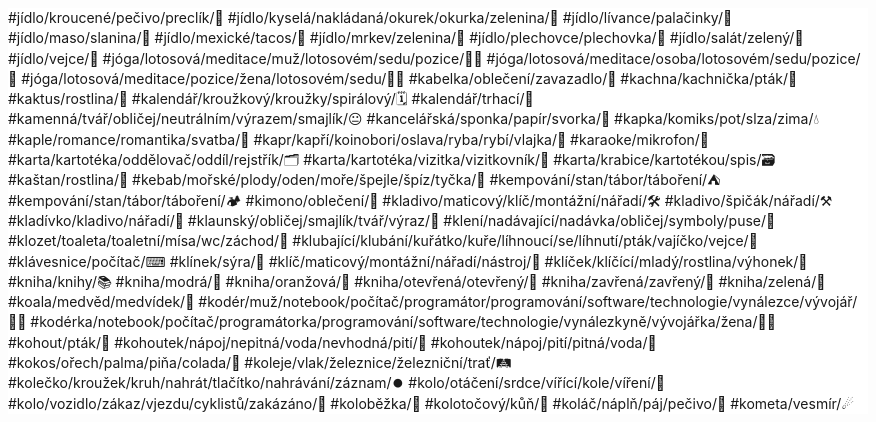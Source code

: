 #jídlo/kroucené/pečivo/preclík/🥨
#jídlo/kyselá/nakládaná/okurek/okurka/zelenina/🥒
#jídlo/lívance/palačinky/🥞
#jídlo/maso/slanina/🥓
#jídlo/mexické/tacos/🌮
#jídlo/mrkev/zelenina/🥕
#jídlo/plechovce/plechovka/🥫
#jídlo/salát/zelený/🥗
#jídlo/vejce/🥚
#jóga/lotosová/meditace/muž/lotosovém/sedu/pozice/🧘‍♂
#jóga/lotosová/meditace/osoba/lotosovém/sedu/pozice/🧘
#jóga/lotosová/meditace/pozice/žena/lotosovém/sedu/🧘‍♀
#kabelka/oblečení/zavazadlo/👜
#kachna/kachnička/pták/🦆
#kaktus/rostlina/🌵
#kalendář/kroužkový/kroužky/spirálový/🗓
#kalendář/trhací/📆
#kamenná/tvář/obličej/neutrálním/výrazem/smajlík/😐
#kancelářská/sponka/papír/svorka/📎
#kapka/komiks/pot/slza/zima/💧
#kaple/romance/romantika/svatba/💒
#kapr/kapří/koinobori/oslava/ryba/rybí/vlajka/🎏
#karaoke/mikrofon/🎤
#karta/kartotéka/oddělovač/oddíl/rejstřík/🗂
#karta/kartotéka/vizitka/vizitkovník/📇
#karta/krabice/kartotékou/spis/🗃
#kaštan/rostlina/🌰
#kebab/mořské/plody/oden/moře/špejle/špíz/tyčka/🍢
#kempování/stan/tábor/táboření/⛺
#kempování/stan/tábor/táboření/🏕
#kimono/oblečení/👘
#kladivo/maticový/klíč/montážní/nářadí/🛠
#kladivo/špičák/nářadí/⚒
#kladívko/kladivo/nářadí/🔨
#klaunský/obličej/smajlík/tvář/výraz/🤡
#klení/nadávající/nadávka/obličej/symboly/puse/🤬
#klozet/toaleta/toaletní/mísa/wc/záchod/🚽
#klubající/klubání/kuřátko/kuře/líhnoucí/se/líhnutí/pták/vajíčko/vejce/🐣
#klávesnice/počítač/⌨
#klínek/sýra/🧀
#klíč/maticový/montážní/nářadí/nástroj/🔧
#klíček/klíčící/mladý/rostlina/výhonek/🌱
#kniha/knihy/📚
#kniha/modrá/📘
#kniha/oranžová/📙
#kniha/otevřená/otevřený/📖
#kniha/zavřená/zavřený/📕
#kniha/zelená/📗
#koala/medvěd/medvídek/🐨
#kodér/muž/notebook/počítač/programátor/programování/software/technologie/vynálezce/vývojář/👨‍💻
#kodérka/notebook/počítač/programátorka/programování/software/technologie/vynálezkyně/vývojářka/žena/👩‍💻
#kohout/pták/🐓
#kohoutek/nápoj/nepitná/voda/nevhodná/pití/🚱
#kohoutek/nápoj/pití/pitná/voda/🚰
#kokos/ořech/palma/piňa/colada/🥥
#koleje/vlak/železnice/železniční/trať/🛤
#kolečko/kroužek/kruh/nahrát/tlačítko/nahrávání/záznam/⏺
#kolo/otáčení/srdce/vířící/kole/víření/💞
#kolo/vozidlo/zákaz/vjezdu/cyklistů/zakázáno/🚳
#koloběžka/🛴
#kolotočový/kůň/🎠
#koláč/náplň/páj/pečivo/🥧
#kometa/vesmír/☄